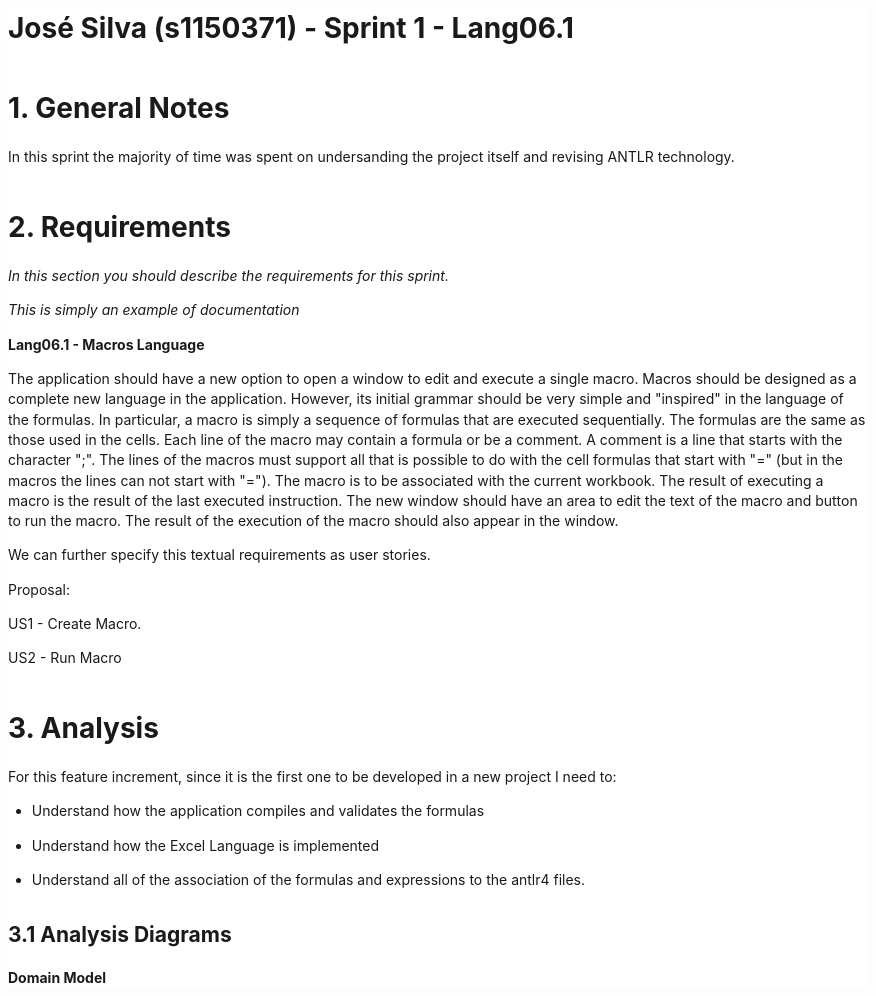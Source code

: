 **José Silva** (s1150371) - Sprint 1 - Lang06.1
===============================

# 1. General Notes

In this sprint the majority of time was spent on undersanding the project itself and revising ANTLR technology.

# 2. Requirements

*In this section you should describe the requirements for this sprint.*

*This is simply an example of documentation*

**Lang06.1 - Macros Language**

The application should have a new option to open a window to edit and execute a single macro. Macros should be designed as a complete new language in the application. However, its initial grammar should be very simple and "inspired" in the language of the formulas. In particular, a macro is simply a sequence of formulas that are executed sequentially. The formulas are the same as those used in the cells. Each line of the macro may contain a formula or be a comment. A comment is a line that starts with the character ";". The lines of the macros must support all that is possible to do with the cell formulas that start with "=" (but in the macros the lines can not start with "="). The macro is to be associated with the current workbook. The result of executing a macro is the result of the last executed instruction. The new window should have an area to edit the text of the macro and button to run the macro. The result of the execution of the macro should also appear in the window.

We can further specify this textual requirements as user stories.

Proposal:

US1 - Create Macro.

US2 - Run Macro

# 3. Analysis


For this feature increment, since it is the first one to be developed in a new project I need to:  

- Understand how the application compiles and validates the formulas

- Understand how the Excel Language is implemented

- Understand all of the association of the formulas and expressions to the antlr4 files.

## 3.1 Analysis Diagrams
**Domain Model**
